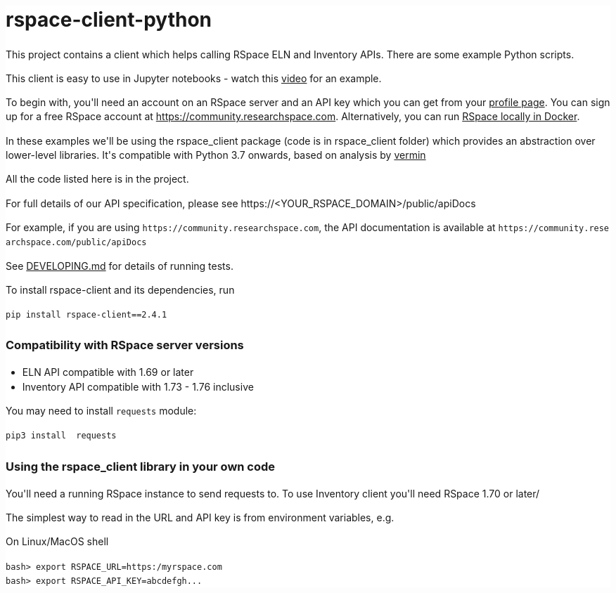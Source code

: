 # rspace-client-python

This project contains a client which helps calling RSpace ELN and Inventory APIs. There are some example Python scripts. 

This client is easy to use in Jupyter notebooks - watch this [video](https://researchspace.helpdocs.io/article/5xqzm36v9t-video-round-trip-data-analysis-using-jupyter-notebook-and-the-rspace-api) for an example.

To begin with, you'll need an account on an RSpace server and an API key which you can get from your [profile page](https://researchspace.helpdocs.io/article/v0dxtfvj7u-rspace-api-introduction
).
You can sign up for a free RSpace account at https://community.researchspace.com. Alternatively, you can run [RSpace locally in Docker](https://researchspace.helpdocs.io/article/aj63kmb3uh-running-rspace-on-docker).

In these examples we'll be using the rspace_client package (code is in rspace_client folder) which provides an abstraction over lower-level libraries. 
It's compatible with Python 3.7 onwards, based on analysis by [vermin](https://pypi.org/project/vermin/vermin) 

All the code listed here is in the project.

For full details of our API specification, please see https://<YOUR_RSPACE_DOMAIN>/public/apiDocs

For example, if you are using `https://community.researchspace.com`,
the API documentation is available at `https://community.researchspace.com/public/apiDocs`

See [DEVELOPING.md](DEVELOPING.md) for details of running tests.

To install rspace-client and its dependencies, run

```bash
pip install rspace-client==2.4.1
```

### Compatibility with RSpace server versions

- ELN API compatible with 1.69 or later
- Inventory API compatible with 1.73 - 1.76 inclusive


You may need to install `requests` module:

``` bash
pip3 install  requests
```

### Using the rspace_client library in your own code

You'll need a running RSpace instance to send requests to. To use Inventory client you'll
need RSpace 1.70 or later/ 

The simplest way to read in the URL and API key is from environment variables, e.g.

On Linux/MacOS shell
```
bash> export RSPACE_URL=https:/myrspace.com
bash> export RSPACE_API_KEY=abcdefgh...
```

